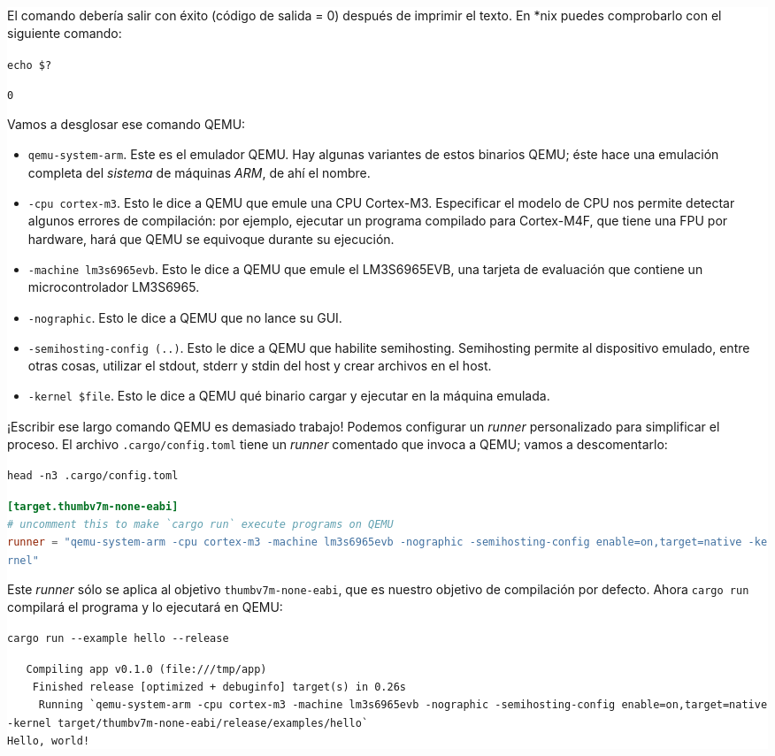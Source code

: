 El comando debería salir con éxito (código de salida = 0) después de imprimir el texto. En \*nix puedes comprobarlo con el siguiente comando:

```console
echo $?
```

```text
0
```

Vamos a desglosar ese comando QEMU:

- `qemu-system-arm`. Este es el emulador QEMU. Hay algunas variantes de estos binarios QEMU; éste hace una emulación completa del _sistema_ de máquinas _ARM_, de ahí el nombre.

- `-cpu cortex-m3`. Esto le dice a QEMU que emule una CPU Cortex-M3. Especificar el modelo de CPU nos permite detectar algunos errores de compilación: por ejemplo, ejecutar un programa compilado para Cortex-M4F, que tiene una FPU por hardware, hará que QEMU se equivoque durante su ejecución.

- `-machine lm3s6965evb`. Esto le dice a QEMU que emule el LM3S6965EVB, una tarjeta de evaluación que contiene un microcontrolador LM3S6965.

- `-nographic`. Esto le dice a QEMU que no lance su GUI.

- `-semihosting-config (..)`. Esto le dice a QEMU que habilite semihosting. Semihosting permite al dispositivo emulado, entre otras cosas, utilizar el stdout, stderr y stdin del host y crear archivos en el host.

- `-kernel $file`. Esto le dice a QEMU qué binario cargar y ejecutar en la máquina emulada.

¡Escribir ese largo comando QEMU es demasiado trabajo! Podemos configurar un _runner_ personalizado para simplificar el proceso. El archivo `.cargo/config.toml` tiene un _runner_ comentado que invoca a QEMU; vamos a descomentarlo:

```console
head -n3 .cargo/config.toml
```

```toml
[target.thumbv7m-none-eabi]
# uncomment this to make `cargo run` execute programs on QEMU
runner = "qemu-system-arm -cpu cortex-m3 -machine lm3s6965evb -nographic -semihosting-config enable=on,target=native -kernel"
```

Este _runner_ sólo se aplica al objetivo `thumbv7m-none-eabi`, que es nuestro objetivo de compilación por defecto. Ahora `cargo run` compilará el programa y lo ejecutará en QEMU:

```console
cargo run --example hello --release
```

```text
   Compiling app v0.1.0 (file:///tmp/app)
    Finished release [optimized + debuginfo] target(s) in 0.26s
     Running `qemu-system-arm -cpu cortex-m3 -machine lm3s6965evb -nographic -semihosting-config enable=on,target=native -kernel target/thumbv7m-none-eabi/release/examples/hello`
Hello, world!
```


[lm3s6965]: http://www.ti.com/product/LM3S6965
[`cortex-m-quickstart`]: https://github.com/rust-embedded/cortex-m-quickstart
[entry]: https://docs.rs/cortex-m-rt-macros/latest/cortex_m_rt_macros/attr.entry.html
[`cortex-m-rt`]: https://crates.io/crates/cortex-m-rt